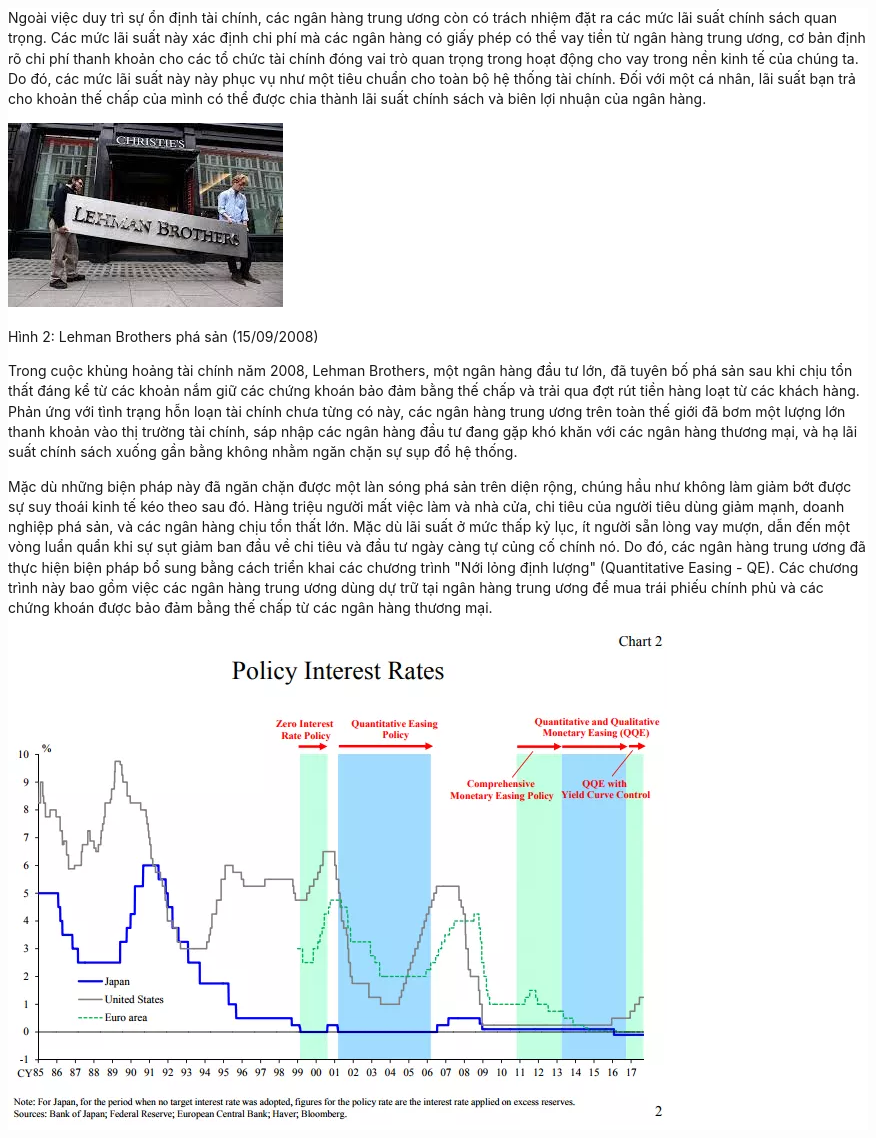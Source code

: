 Ngoài việc duy trì sự ổn định tài chính, các ngân hàng trung ương còn có trách nhiệm đặt ra các mức lãi suất chính sách quan trọng. Các mức lãi suất này xác định chi phí mà các ngân hàng có giấy phép có thể vay tiền từ ngân hàng trung ương, cơ bản định rõ chi phí thanh khoản cho các tổ chức tài chính đóng vai trò quan trọng trong hoạt động cho vay trong nền kinh tế của chúng ta. Do đó, các mức lãi suất này này phục vụ như một tiêu chuẩn cho toàn bộ hệ thống tài chính. Đối với một cá nhân, lãi suất bạn trả cho khoản thế chấp của mình có thể được chia thành lãi suất chính sách và biên lợi nhuận của ngân hàng.

![image](assets/en/02.webp)

Hình 2: Lehman Brothers phá sản (15/09/2008)

Trong cuộc khủng hoảng tài chính năm 2008, Lehman Brothers, một ngân hàng đầu tư lớn, đã tuyên bố phá sản sau khi chịu tổn thất đáng kể từ các khoản nắm giữ các chứng khoán bảo đảm bằng thế chấp và trải qua đợt rút tiền hàng loạt từ các khách hàng. Phản ứng với tình trạng hỗn loạn tài chính chưa từng có này, các ngân hàng trung ương trên toàn thế giới đã bơm một lượng lớn thanh khoản vào thị trường tài chính, sáp nhập các ngân hàng đầu tư đang gặp khó khăn với các ngân hàng thương mại, và hạ lãi suất chính sách xuống gần bằng không nhằm ngăn chặn sự sụp đổ hệ thống.

Mặc dù những biện pháp này đã ngăn chặn được một làn sóng phá sản trên diện rộng, chúng hầu như không làm giảm bớt được sự suy thoái kinh tế kéo theo sau đó. Hàng triệu người mất việc làm và nhà cửa, chi tiêu của người tiêu dùng giảm mạnh, doanh nghiệp phá sản, và các ngân hàng chịu tổn thất lớn. Mặc dù lãi suất ở mức thấp kỷ lục, ít người sẵn lòng vay mượn, dẫn đến một vòng luẩn quẩn khi sự sụt giảm ban đầu về chi tiêu và đầu tư ngày càng tự củng cố chính nó. Do đó, các ngân hàng trung ương đã thực hiện biện pháp bổ sung bằng cách triển khai các chương trình "Nới lỏng định lượng" (Quantitative Easing - QE). Các chương trình này bao gồm việc các ngân hàng trung ương dùng dự trữ tại ngân hàng trung ương để mua trái phiếu chính phủ và các chứng khoán được bảo đảm bằng thế chấp từ các ngân hàng thương mại.

![image](assets/en/03.webp)

